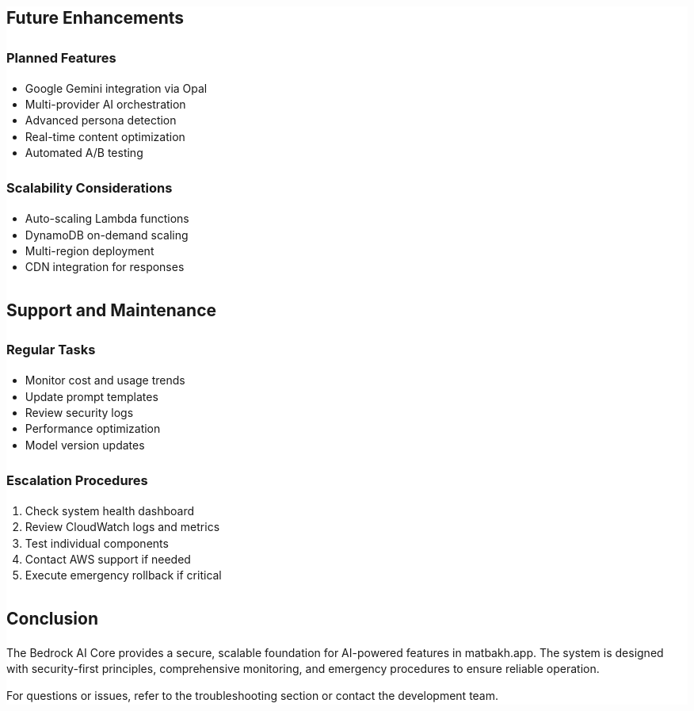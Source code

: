 ## Future Enhancements

### Planned Features
- Google Gemini integration via Opal
- Multi-provider AI orchestration
- Advanced persona detection
- Real-time content optimization
- Automated A/B testing

### Scalability Considerations
- Auto-scaling Lambda functions
- DynamoDB on-demand scaling
- Multi-region deployment
- CDN integration for responses

## Support and Maintenance

### Regular Tasks
- Monitor cost and usage trends
- Update prompt templates
- Review security logs
- Performance optimization
- Model version updates

### Escalation Procedures
1. Check system health dashboard
2. Review CloudWatch logs and metrics
3. Test individual components
4. Contact AWS support if needed
5. Execute emergency rollback if critical

## Conclusion

The Bedrock AI Core provides a secure, scalable foundation for AI-powered features in matbakh.app. The system is designed with security-first principles, comprehensive monitoring, and emergency procedures to ensure reliable operation.

For questions or issues, refer to the troubleshooting section or contact the development team.